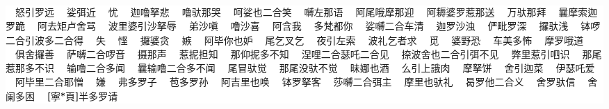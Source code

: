 　怒引罗远
　娑弭近
　忧
　迦噜拏悲
　噜驮那哭
　呵娑也二合笑
　嚩左那语
　阿尾哦摩那迎
　阿耨婆罗惹那送
　万驮那拜
　曩摩索迦罗跪
　阿去矩卢舍骂
　波里婆引沙拏辱
　弟沙嗔
　噜沙喜
　阿含我
　多梵都你
　娑嚩二合车清
　迦罗沙浊
　俨毗罗深
　攞驮浅
　钵啰二合引波多二合得
　失
　悭
　攞婆贪
　嫉
　阿毕你也妒
　尾乞叉乞
　夜引左索
　波礼乞者求
　觅
　婆野恐
　车美多怖
　摩罗哦道
　俱舍攞善
　萨嚩二合啰音
　摄那声
　惹抳担知
　那仰抳多不知
　涅哩二合瑟吒二合见
　捺波舍也二合引弭不见
　弊里惹引呬识
　那尾惹那多不识
　输噜二合多闻
　曩输噜二合多不闻
　尾冒驮觉
　那尾没驮不觉
　昧娜也酒
　么引上誐肉
　摩拏饼
　舍引迦菜
　伊瑟吒爱
　阿毕里二合耶憎
　嫌
　弗多罗子
　苞多罗孙
　阿吉里也唤
　钵罗拏客
　莎嚩二合弭主
　摩里也驮礼
　曷罗他二合义
　舍罗驮信
　舍阑多困
　[寧*頁]半多罗请